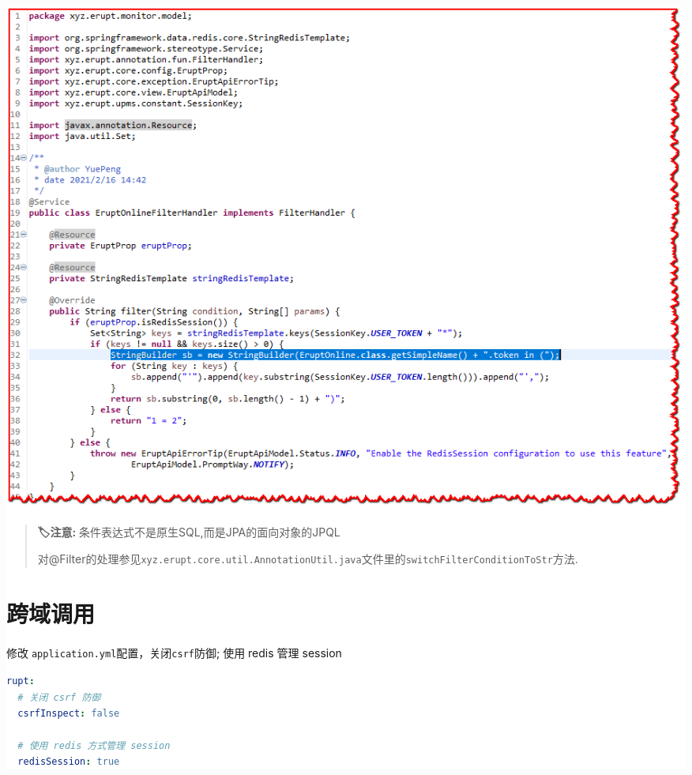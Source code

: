 ![image-20210421112003559.png](./img/XfRbVi0yCdzOxs4u/1655342139140-a8a0bea1-e5c8-4530-817b-0245268a9ea1-709379.png)
> **🏷注意:** 条件表达式不是原生SQL,而是JPA的面向对象的JPQL
>  
> 对@Filter的处理参见`xyz.erupt.core.util.AnnotationUtil.java`文件里的`switchFilterConditionToStr`方法.



# 跨域调用

修改 `application.yml`配置，关闭`csrf`防御; 使用 redis 管理 session

```yaml
rupt:
  # 关闭 csrf 防御
  csrfInspect: false
  
  # 使用 redis 方式管理 session
  redisSession: true
```
